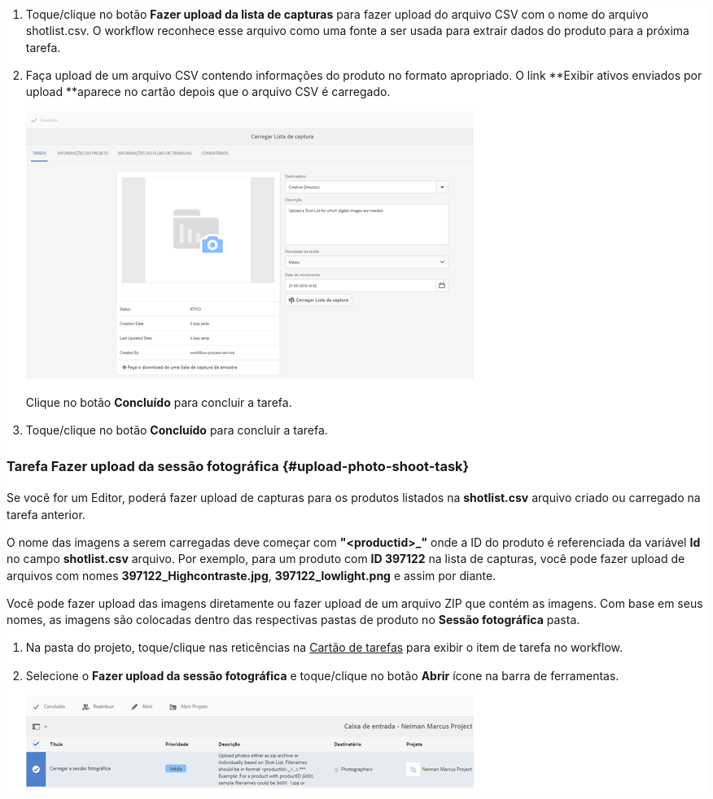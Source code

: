 1. Toque/clique no botão **Fazer upload da lista de capturas** para fazer upload do arquivo CSV com o nome do arquivo shotlist.csv. O workflow reconhece esse arquivo como uma fonte a ser usada para extrair dados do produto para a próxima tarefa.
1. Faça upload de um arquivo CSV contendo informações do produto no formato apropriado. O link **Exibir ativos enviados por upload **aparece no cartão depois que o arquivo CSV é carregado.

   ![chlimage_1-152](assets/chlimage_1-152.png)

   Clique no botão **Concluído** para concluir a tarefa.

1. Toque/clique no botão **Concluído** para concluir a tarefa.

### Tarefa Fazer upload da sessão fotográfica {#upload-photo-shoot-task}

Se você for um Editor, poderá fazer upload de capturas para os produtos listados na **shotlist.csv** arquivo criado ou carregado na tarefa anterior.

O nome das imagens a serem carregadas deve começar com **&quot;&lt;productid>_&quot;** onde a ID do produto é referenciada da variável **Id** no campo **shotlist.csv** arquivo. Por exemplo, para um produto com **ID 397122** na lista de capturas, você pode fazer upload de arquivos com nomes **397122_Highcontraste.jpg**, **397122_lowlight.png** e assim por diante.

Você pode fazer upload das imagens diretamente ou fazer upload de um arquivo ZIP que contém as imagens. Com base em seus nomes, as imagens são colocadas dentro das respectivas pastas de produto no **Sessão fotográfica** pasta.

1. Na pasta do projeto, toque/clique nas reticências na [Cartão de tarefas](#tracking-project-progress) para exibir o item de tarefa no workflow.
1. Selecione o **Fazer upload da sessão fotográfica** e toque/clique no botão **Abrir** ícone na barra de ferramentas.

   ![chlimage_1-153](assets/chlimage_1-153.png)
